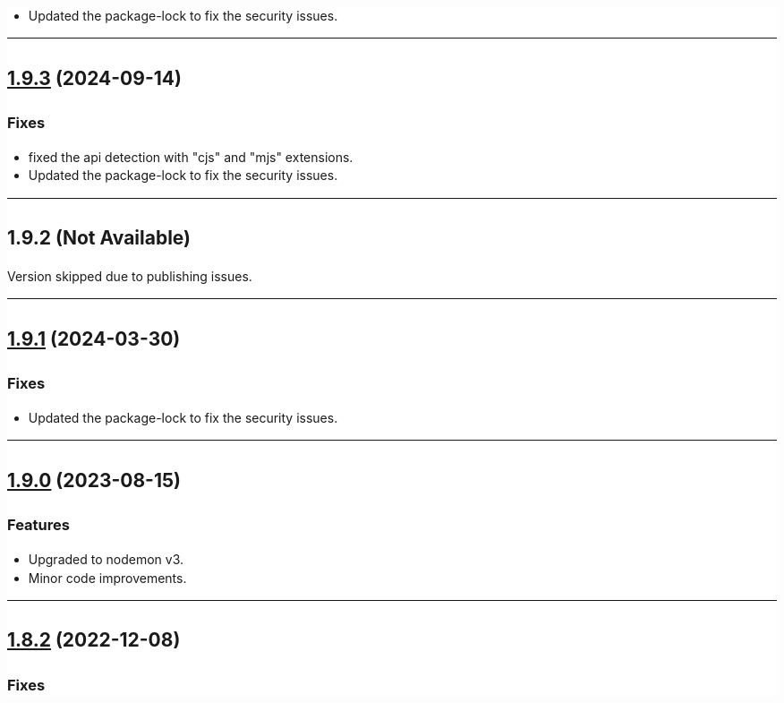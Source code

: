 - Updated the package-lock to fix the security issues.

---

<a name="1.9.3"></a>

## [1.9.3](https://github.com/zosma180/jgloo/compare/1.9.1...1.9.3) (2024-09-14)

### Fixes

- fixed the api detection with "cjs" and "mjs" extensions.
- Updated the package-lock to fix the security issues.

---

<a name="1.9.2"></a>

## 1.9.2 (Not Available)

Version skipped due to publishing issues.

---

<a name="1.9.1"></a>

## [1.9.1](https://github.com/zosma180/jgloo/compare/1.9.0...1.9.1) (2024-03-30)

### Fixes

- Updated the package-lock to fix the security issues.

---

## [1.9.0](https://github.com/zosma180/jgloo/compare/1.8.2...1.9.0) (2023-08-15)

### Features

- Upgraded to nodemon v3.
- Minor code improvements.

---

<a name="1.8.2"></a>

## [1.8.2](https://github.com/zosma180/jgloo/compare/1.8.1...1.8.2) (2022-12-08)

### Fixes
